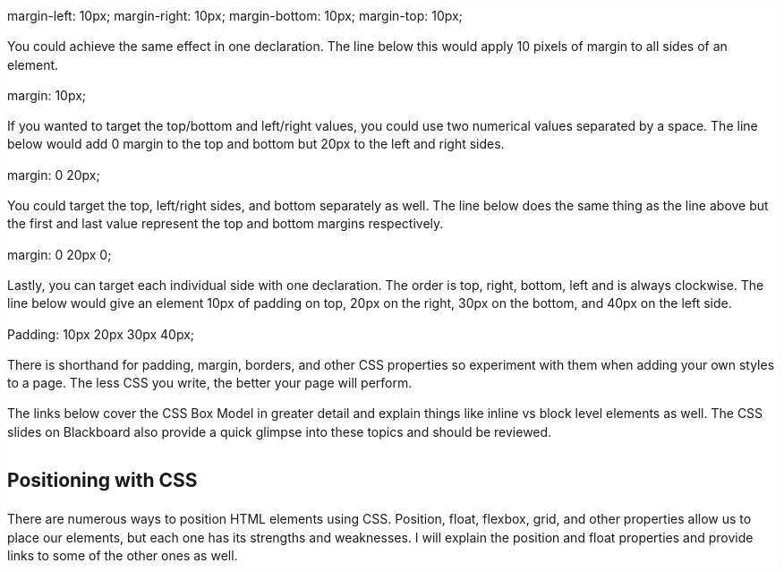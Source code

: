 


margin-left: 10px; margin-right: 10px; margin-bottom: 10px; margin-top: 10px;




You could achieve the same effect in one declaration. The line below this would apply 10 pixels of margin to all sides of an element.




margin: 10px;




If you wanted to target the top/bottom and left/right values, you could use two numerical values separated by a space. The line below would add 0 margin to the top and bottom but 20px to the left and right sides.




margin: 0 20px;




You could target the top, left/right sides, and bottom separately as well. The line below does the same thing as the line above but the first and last value represent the top and bottom margins respectively.




margin: 0 20px 0;




Lastly, you can target each individual side with one declaration. The order is top, right, bottom, left and is always clockwise. The line below would give an element 10px of padding on top, 20px on the right, 30px on the bottom, and 40px on the left side.




Padding: 10px 20px 30px 40px;




There is shorthand for padding, margin, borders, and other CSS properties so experiment with them when adding your own styles to a page. The less CSS you write, the better your page will perform.




The links below cover the CSS Box Model in greater detail and explain things like inline vs block level elements as well. The CSS slides on Blackboard also provide a quick glimpse into these topics and should be reviewed.

<strong> </strong>

<h2>Positioning with CSS</h2>

There are numerous ways to position HTML elements using CSS. Position, float, flexbox, grid, and other properties allow us to place our elements, but each one has its strengths and weaknesses. I will explain the position and float properties and provide links to some of the other ones as well.
